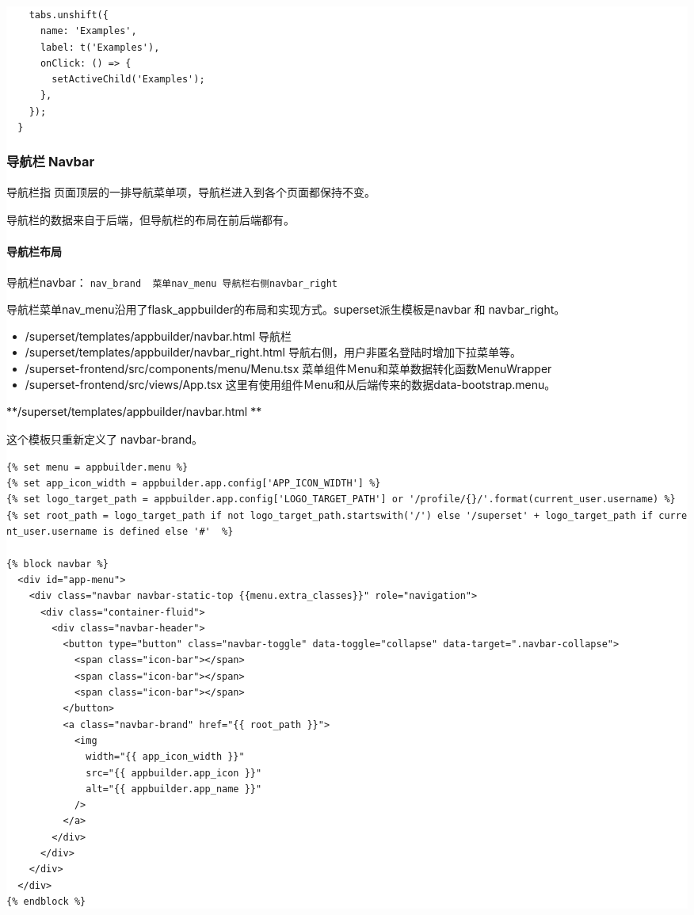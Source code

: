 ```tsx
    tabs.unshift({
      name: 'Examples',
      label: t('Examples'),
      onClick: () => {
        setActiveChild('Examples');
      },
    });
  }
```

### 导航栏 Navbar

导航栏指 页面顶层的一排导航菜单项，导航栏进入到各个页面都保持不变。

导航栏的数据来自于后端，但导航栏的布局在前后端都有。

#### 导航栏布局

导航栏navbar： `nav_brand  菜单nav_menu 导航栏右侧navbar_right`

导航栏菜单nav_menu沿用了flask_appbuilder的布局和实现方式。superset派生模板是navbar 和 navbar_right。

* /superset/templates/appbuilder/navbar.html 导航栏
* /superset/templates/appbuilder/navbar_right.html  导航右侧，用户非匿名登陆时增加下拉菜单等。
* /superset-frontend/src/components/menu/Menu.tsx  菜单组件Ｍenu和菜单数据转化函数MenuWrapper
* /superset-frontend/src/views/App.tsx   这里有使用组件Ｍenu和从后端传来的数据data-bootstrap.menu。

**/superset/templates/appbuilder/navbar.html  **

这个模板只重新定义了 navbar-brand。

```jinja2
{% set menu = appbuilder.menu %}
{% set app_icon_width = appbuilder.app.config['APP_ICON_WIDTH'] %}
{% set logo_target_path = appbuilder.app.config['LOGO_TARGET_PATH'] or '/profile/{}/'.format(current_user.username) %}
{% set root_path = logo_target_path if not logo_target_path.startswith('/') else '/superset' + logo_target_path if current_user.username is defined else '#'  %}

{% block navbar %}
  <div id="app-menu">
    <div class="navbar navbar-static-top {{menu.extra_classes}}" role="navigation">
      <div class="container-fluid">
        <div class="navbar-header">
          <button type="button" class="navbar-toggle" data-toggle="collapse" data-target=".navbar-collapse">
            <span class="icon-bar"></span>
            <span class="icon-bar"></span>
            <span class="icon-bar"></span>
          </button>
          <a class="navbar-brand" href="{{ root_path }}">
            <img
              width="{{ app_icon_width }}"
              src="{{ appbuilder.app_icon }}"
              alt="{{ appbuilder.app_name }}"
            />
          </a>
        </div>
      </div>
    </div>
  </div>
{% endblock %}
```
